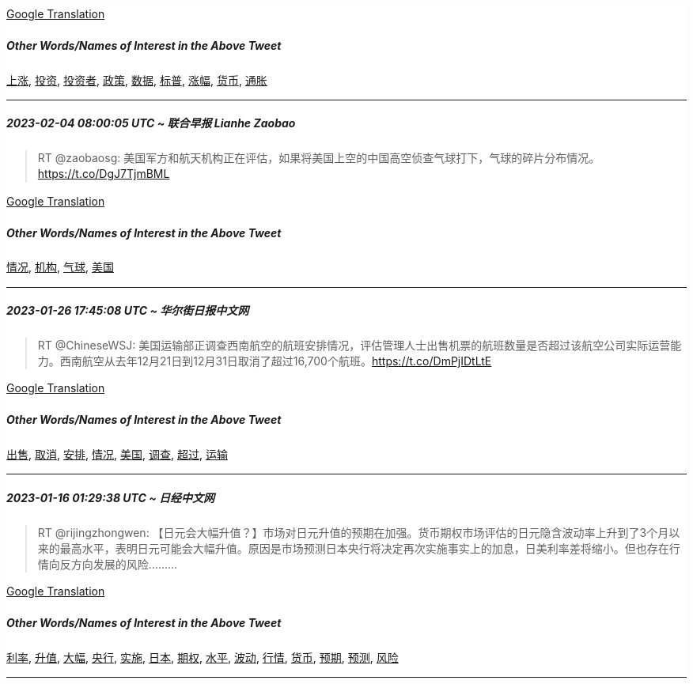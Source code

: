 [Google Translation](https://translate.google.com/?hi=en&tab=TT&sl=zh-CN&tl=en&op=translate&text=RT+%40ChineseWSJ%3A+%E7%BE%8E%E8%82%A1%E5%91%A8%E4%B8%80%E8%B5%B0%E9%AB%98%EF%BC%8C%E6%8A%95%E8%B5%84%E8%80%85%E7%AD%89%E5%BE%85%E6%9C%AC%E5%91%A8%E6%99%9A%E4%BA%9B%E6%97%B6%E5%80%99%E5%85%AC%E5%B8%83%E7%9A%84%E9%80%9A%E8%83%80%E6%95%B0%E6%8D%AE%EF%BC%8C%E8%BF%99%E5%B0%86%E6%9C%89%E5%8A%A9%E4%BA%8E%E4%BB%96%E4%BB%AC%E8%AF%84%E4%BC%B0%E8%B4%A7%E5%B8%81%E6%94%BF%E7%AD%96%E7%9A%84%E8%B5%B0%E5%90%91%E3%80%82%E6%A0%87%E6%99%AE500%E6%8C%87%E6%95%B0%E4%B8%8A%E6%B6%A846.83%E7%82%B9%EF%BC%8C%E8%87%B34%2C137.29%E7%82%B9%EF%BC%8C%E6%B6%A8%E5%B9%851.1%25%EF%BC%9B%E9%81%93%E6%8C%87%E4%B8%8A%E6%B6%A8376.66%E7%82%B9%EF%BC%8C%E8%87%B334%2C245.93%E7%82%B9%EF%BC%8C%E6%B6%A8%E5%B9%851.1%25%E3%80%82%E7%BA%B3%E6%8C%87%E4%B8%8A%E6%B6%A8173.67%E7%82%B9%EF%BC%8C%E8%87%B311%E2%80%A6)
##### Other Words/Names of Interest in the Above Tweet
[上涨](上涨.md), [投资](投资.md), [投资者](投资者.md), [政策](政策.md), [数据](数据.md), [标普](标普.md), [涨幅](涨幅.md), [货币](货币.md), [通胀](通胀.md)
___
##### 2023-02-04 08:00:05 UTC ~ 联合早报 Lianhe Zaobao
> RT @zaobaosg: 美国军方和航天机构正在评估，如果将美国上空的中国高空侦查气球打下，气球的碎片分布情况。https://t.co/DgJ7TjmBML

[Google Translation](https://translate.google.com/?hi=en&tab=TT&sl=zh-CN&tl=en&op=translate&text=RT+%40zaobaosg%3A+%E7%BE%8E%E5%9B%BD%E5%86%9B%E6%96%B9%E5%92%8C%E8%88%AA%E5%A4%A9%E6%9C%BA%E6%9E%84%E6%AD%A3%E5%9C%A8%E8%AF%84%E4%BC%B0%EF%BC%8C%E5%A6%82%E6%9E%9C%E5%B0%86%E7%BE%8E%E5%9B%BD%E4%B8%8A%E7%A9%BA%E7%9A%84%E4%B8%AD%E5%9B%BD%E9%AB%98%E7%A9%BA%E4%BE%A6%E6%9F%A5%E6%B0%94%E7%90%83%E6%89%93%E4%B8%8B%EF%BC%8C%E6%B0%94%E7%90%83%E7%9A%84%E7%A2%8E%E7%89%87%E5%88%86%E5%B8%83%E6%83%85%E5%86%B5%E3%80%82https%3A%2F%2Ft.co%2FDgJ7TjmBML)
##### Other Words/Names of Interest in the Above Tweet
[情况](情况.md), [机构](机构.md), [气球](气球.md), [美国](美国.md)
___
##### 2023-01-26 17:45:08 UTC ~ 华尔街日报中文网
> RT @ChineseWSJ: 美国运输部正调查西南航空的航班安排情况，评估管理人士出售机票的航班数量是否超过该航空公司实际运营能力。西南航空从去年12月21日到12月31日取消了超过16,700个航班。https://t.co/DmPjIDtLtE

[Google Translation](https://translate.google.com/?hi=en&tab=TT&sl=zh-CN&tl=en&op=translate&text=RT+%40ChineseWSJ%3A+%E7%BE%8E%E5%9B%BD%E8%BF%90%E8%BE%93%E9%83%A8%E6%AD%A3%E8%B0%83%E6%9F%A5%E8%A5%BF%E5%8D%97%E8%88%AA%E7%A9%BA%E7%9A%84%E8%88%AA%E7%8F%AD%E5%AE%89%E6%8E%92%E6%83%85%E5%86%B5%EF%BC%8C%E8%AF%84%E4%BC%B0%E7%AE%A1%E7%90%86%E4%BA%BA%E5%A3%AB%E5%87%BA%E5%94%AE%E6%9C%BA%E7%A5%A8%E7%9A%84%E8%88%AA%E7%8F%AD%E6%95%B0%E9%87%8F%E6%98%AF%E5%90%A6%E8%B6%85%E8%BF%87%E8%AF%A5%E8%88%AA%E7%A9%BA%E5%85%AC%E5%8F%B8%E5%AE%9E%E9%99%85%E8%BF%90%E8%90%A5%E8%83%BD%E5%8A%9B%E3%80%82%E8%A5%BF%E5%8D%97%E8%88%AA%E7%A9%BA%E4%BB%8E%E5%8E%BB%E5%B9%B412%E6%9C%8821%E6%97%A5%E5%88%B012%E6%9C%8831%E6%97%A5%E5%8F%96%E6%B6%88%E4%BA%86%E8%B6%85%E8%BF%8716%2C700%E4%B8%AA%E8%88%AA%E7%8F%AD%E3%80%82https%3A%2F%2Ft.co%2FDmPjIDtLtE)
##### Other Words/Names of Interest in the Above Tweet
[出售](出售.md), [取消](取消.md), [安排](安排.md), [情况](情况.md), [美国](美国.md), [调查](调查.md), [超过](超过.md), [运输](运输.md)
___
##### 2023-01-16 01:29:38 UTC ~ 日经中文网
> RT @rijingzhongwen: 【日元会大幅升值？】市场对日元升值的预期在加强。货币期权市场评估的日元隐含波动率上升到了3个月以来的最高水平，表明日元可能会大幅升值。原因是市场预测日本央行将决定再次实施事实上的加息，日美利率差将缩小。但也存在行情向反方向发展的风险………

[Google Translation](https://translate.google.com/?hi=en&tab=TT&sl=zh-CN&tl=en&op=translate&text=RT+%40rijingzhongwen%3A+%E3%80%90%E6%97%A5%E5%85%83%E4%BC%9A%E5%A4%A7%E5%B9%85%E5%8D%87%E5%80%BC%EF%BC%9F%E3%80%91%E5%B8%82%E5%9C%BA%E5%AF%B9%E6%97%A5%E5%85%83%E5%8D%87%E5%80%BC%E7%9A%84%E9%A2%84%E6%9C%9F%E5%9C%A8%E5%8A%A0%E5%BC%BA%E3%80%82%E8%B4%A7%E5%B8%81%E6%9C%9F%E6%9D%83%E5%B8%82%E5%9C%BA%E8%AF%84%E4%BC%B0%E7%9A%84%E6%97%A5%E5%85%83%E9%9A%90%E5%90%AB%E6%B3%A2%E5%8A%A8%E7%8E%87%E4%B8%8A%E5%8D%87%E5%88%B0%E4%BA%863%E4%B8%AA%E6%9C%88%E4%BB%A5%E6%9D%A5%E7%9A%84%E6%9C%80%E9%AB%98%E6%B0%B4%E5%B9%B3%EF%BC%8C%E8%A1%A8%E6%98%8E%E6%97%A5%E5%85%83%E5%8F%AF%E8%83%BD%E4%BC%9A%E5%A4%A7%E5%B9%85%E5%8D%87%E5%80%BC%E3%80%82%E5%8E%9F%E5%9B%A0%E6%98%AF%E5%B8%82%E5%9C%BA%E9%A2%84%E6%B5%8B%E6%97%A5%E6%9C%AC%E5%A4%AE%E8%A1%8C%E5%B0%86%E5%86%B3%E5%AE%9A%E5%86%8D%E6%AC%A1%E5%AE%9E%E6%96%BD%E4%BA%8B%E5%AE%9E%E4%B8%8A%E7%9A%84%E5%8A%A0%E6%81%AF%EF%BC%8C%E6%97%A5%E7%BE%8E%E5%88%A9%E7%8E%87%E5%B7%AE%E5%B0%86%E7%BC%A9%E5%B0%8F%E3%80%82%E4%BD%86%E4%B9%9F%E5%AD%98%E5%9C%A8%E8%A1%8C%E6%83%85%E5%90%91%E5%8F%8D%E6%96%B9%E5%90%91%E5%8F%91%E5%B1%95%E7%9A%84%E9%A3%8E%E9%99%A9%E2%80%A6%E2%80%A6%E2%80%A6)
##### Other Words/Names of Interest in the Above Tweet
[利率](利率.md), [升值](升值.md), [大幅](大幅.md), [央行](央行.md), [实施](实施.md), [日本](日本.md), [期权](期权.md), [水平](水平.md), [波动](波动.md), [行情](行情.md), [货币](货币.md), [预期](预期.md), [预测](预测.md), [风险](风险.md)
___